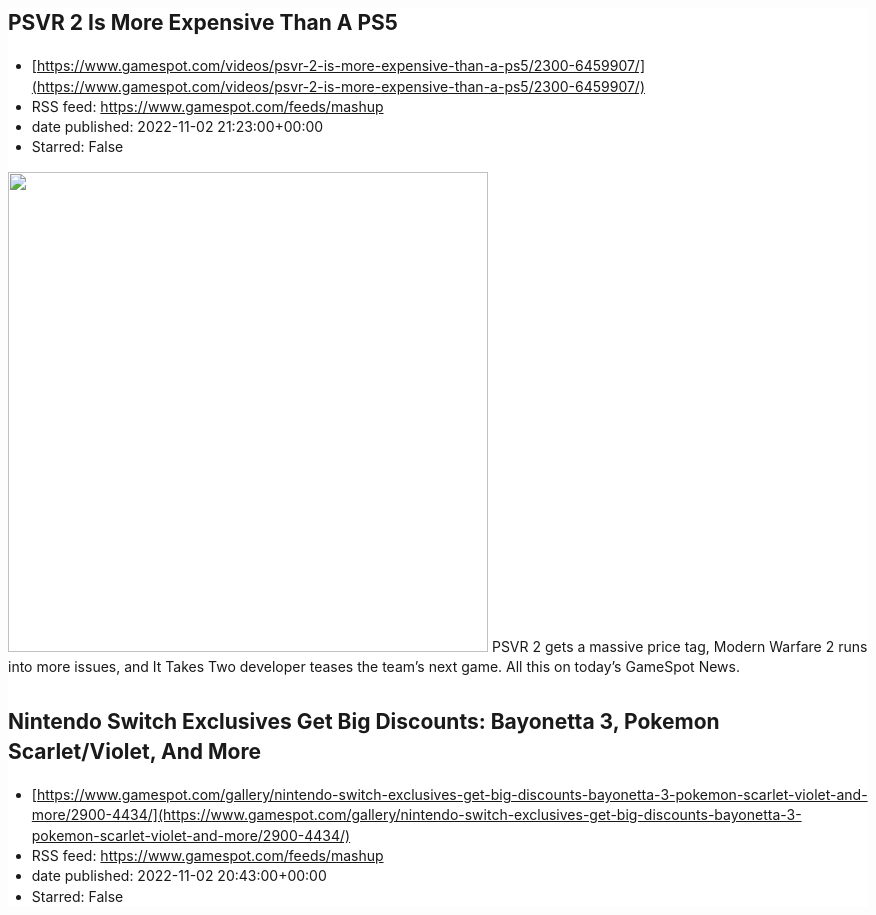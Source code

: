 ## PSVR 2 Is More Expensive Than A PS5
 - [https://www.gamespot.com/videos/psvr-2-is-more-expensive-than-a-ps5/2300-6459907/](https://www.gamespot.com/videos/psvr-2-is-more-expensive-than-a-ps5/2300-6459907/)
 - RSS feed: https://www.gamespot.com/feeds/mashup
 - date published: 2022-11-02 21:23:00+00:00
 - Starred: False

<img height="480" src="https://www.gamespot.com/a/uploads/square_medium/1574/15746725/4057956-20221102_psvr2pricereleasedate_newsv2.jpg" width="480" /> PSVR 2 gets a massive price tag, Modern Warfare 2 runs into more issues, and It Takes Two developer teases the team’s next game. All this on today’s GameSpot News.

## Nintendo Switch Exclusives Get Big Discounts: Bayonetta 3, Pokemon Scarlet/Violet, And More
 - [https://www.gamespot.com/gallery/nintendo-switch-exclusives-get-big-discounts-bayonetta-3-pokemon-scarlet-violet-and-more/2900-4434/](https://www.gamespot.com/gallery/nintendo-switch-exclusives-get-big-discounts-bayonetta-3-pokemon-scarlet-violet-and-more/2900-4434/)
 - RSS feed: https://www.gamespot.com/feeds/mashup
 - date published: 2022-11-02 20:43:00+00:00
 - Starred: False
